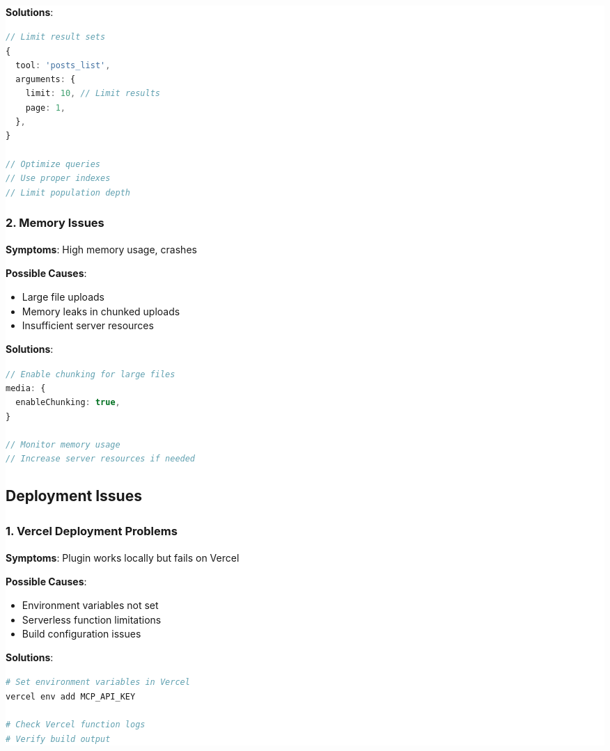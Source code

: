 **Solutions**:

```typescript
// Limit result sets
{
  tool: 'posts_list',
  arguments: {
    limit: 10, // Limit results
    page: 1,
  },
}

// Optimize queries
// Use proper indexes
// Limit population depth
```

### 2. Memory Issues

**Symptoms**: High memory usage, crashes

**Possible Causes**:

- Large file uploads
- Memory leaks in chunked uploads
- Insufficient server resources

**Solutions**:

```typescript
// Enable chunking for large files
media: {
  enableChunking: true,
}

// Monitor memory usage
// Increase server resources if needed
```

## Deployment Issues

### 1. Vercel Deployment Problems

**Symptoms**: Plugin works locally but fails on Vercel

**Possible Causes**:

- Environment variables not set
- Serverless function limitations
- Build configuration issues

**Solutions**:

```bash
# Set environment variables in Vercel
vercel env add MCP_API_KEY

# Check Vercel function logs
# Verify build output
```
